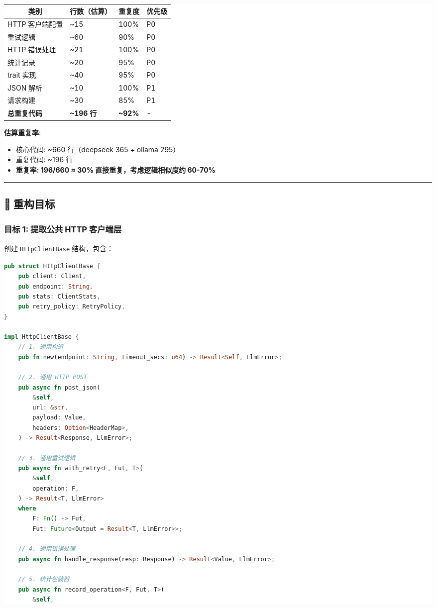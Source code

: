 | 类别 | 行数（估算） | 重复度 | 优先级 |
|------|-------------|--------|-------|
| HTTP 客户端配置 | ~15 | 100% | P0 |
| 重试逻辑 | ~60 | 90% | P0 |
| HTTP 错误处理 | ~21 | 100% | P0 |
| 统计记录 | ~20 | 95% | P0 |
| trait 实现 | ~40 | 95% | P0 |
| JSON 解析 | ~10 | 100% | P1 |
| 请求构建 | ~30 | 85% | P1 |
| **总重复代码** | **~196 行** | **~92%** | - |

**估算重复率**:
- 核心代码: ~660 行（deepseek 365 + ollama 295）
- 重复代码: ~196 行
- **重复率: 196/660 ≈ 30% 直接重复，考虑逻辑相似度约 60-70%**

---

## 🎯 重构目标

### 目标 1: 提取公共 HTTP 客户端层

创建 `HttpClientBase` 结构，包含：

```rust
pub struct HttpClientBase {
    pub client: Client,
    pub endpoint: String,
    pub stats: ClientStats,
    pub retry_policy: RetryPolicy,
}

impl HttpClientBase {
    // 1. 通用构造
    pub fn new(endpoint: String, timeout_secs: u64) -> Result<Self, LlmError>;

    // 2. 通用 HTTP POST
    pub async fn post_json(
        &self,
        url: &str,
        payload: Value,
        headers: Option<HeaderMap>,
    ) -> Result<Response, LlmError>;

    // 3. 通用重试逻辑
    pub async fn with_retry<F, Fut, T>(
        &self,
        operation: F,
    ) -> Result<T, LlmError>
    where
        F: Fn() -> Fut,
        Fut: Future<Output = Result<T, LlmError>>;

    // 4. 通用错误处理
    pub async fn handle_response(resp: Response) -> Result<Value, LlmError>;

    // 5. 统计包装器
    pub async fn record_operation<F, Fut, T>(
        &self,
```
